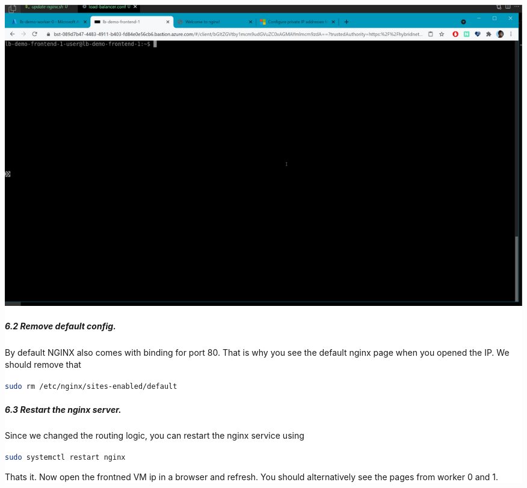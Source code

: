 ![Add load balancer config](/assets/images/distrib/DISTRIB01/configure-load-balancer-config.gif)

##### 6.2 Remove default config.
By default NGINX also comes with binding for port 80. That is why you see the default nginx page when you opened the IP.
We should remove that
``` bash
sudo rm /etc/nginx/sites-enabled/default
```

##### 6.3 Restart the nginx server.
Since we changed the routing logic, you can restart the nginx service using
``` bash
sudo systemctl restart nginx
```

Thats it.
Now open the frontned VM ip in a browser and refresh. You should alternatively see the pages from worker 0 and 1.
